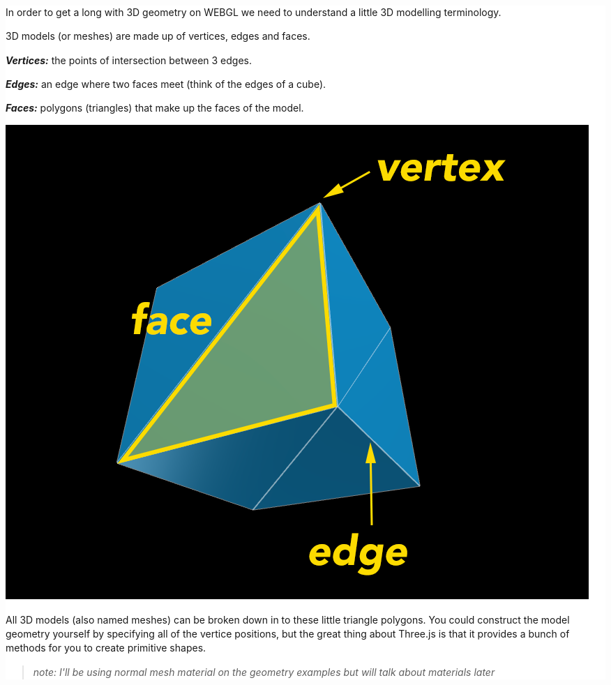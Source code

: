 In order to get a long with 3D geometry on WEBGL we need to understand a little 3D modelling terminology.

3D models (or meshes) are made up of vertices, edges and faces.

***Vertices:*** the points of intersection between 3 edges.

***Edges:*** an edge where two faces meet (think of the edges of a cube).

***Faces:*** polygons (triangles) that make up the faces of the model.

![Geometry](./geometry.png "Geometry")

All 3D models (also named meshes) can be broken down in to these little triangle polygons. You could construct the model geometry yourself by specifying all of the vertice positions, but the great thing about Three.js is that it provides a bunch of methods for you to create primitive shapes.

> *note: I'll be using normal mesh material on the geometry examples but will talk about materials later*
